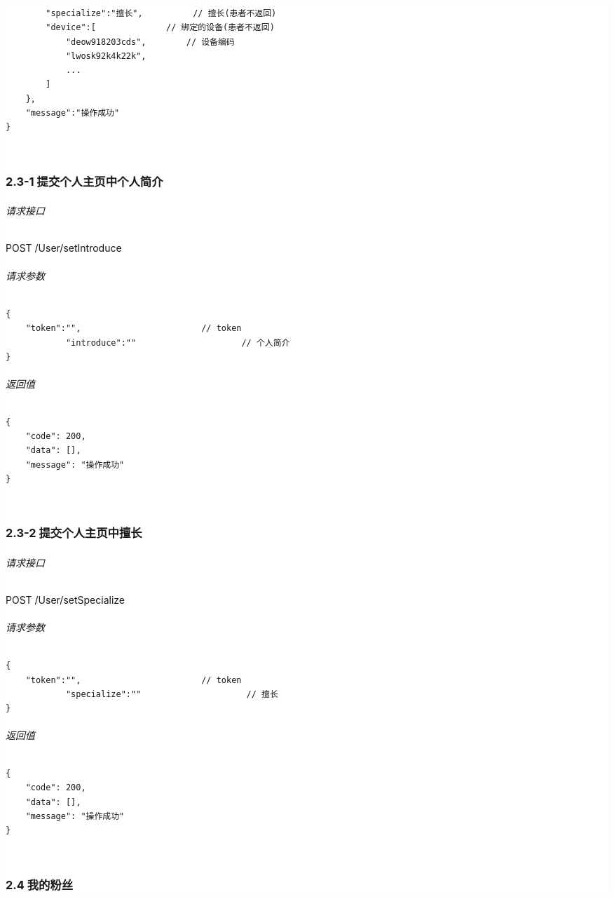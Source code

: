         	"specialize":"擅长",			// 擅长(患者不返回)
        	"device":[				// 绑定的设备(患者不返回)
        		"deow918203cds",		// 设备编码
        		"lwosk92k4k22k",
        		...
        	]
        },
        "message":"操作成功"
    }

<br/>

### <a name="2.3-1">2.3-1 提交个人主页中个人简介</a>

###### 请求接口
POST /User/setIntroduce

###### 请求参数
	{
		"token":"",                        // token
                "introduce":""                     // 个人简介
	}
###### 返回值
	{
	    "code": 200,
	    "data": [],
	    "message": "操作成功"
	}

<br/>


### <a name="2.3-2">2.3-2 提交个人主页中擅长</a>

###### 请求接口
POST /User/setSpecialize

###### 请求参数
	{
		"token":"",                        // token
                "specialize":""                     // 擅长
	}
###### 返回值
	{
	    "code": 200,
	    "data": [],
	    "message": "操作成功"
	}

<br/>




### <a name="2.4">2.4 我的粉丝</a>
